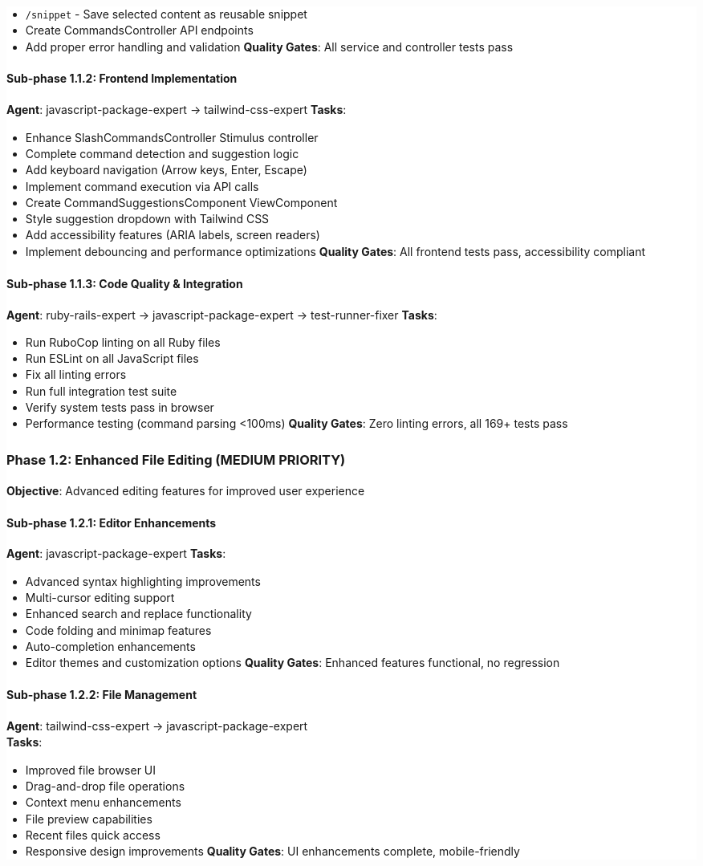   - `/snippet` - Save selected content as reusable snippet
- Create CommandsController API endpoints
- Add proper error handling and validation
**Quality Gates**: All service and controller tests pass

#### Sub-phase 1.1.2: Frontend Implementation
**Agent**: javascript-package-expert → tailwind-css-expert
**Tasks**:
- Enhance SlashCommandsController Stimulus controller
- Complete command detection and suggestion logic
- Add keyboard navigation (Arrow keys, Enter, Escape)
- Implement command execution via API calls
- Create CommandSuggestionsComponent ViewComponent
- Style suggestion dropdown with Tailwind CSS
- Add accessibility features (ARIA labels, screen readers)
- Implement debouncing and performance optimizations
**Quality Gates**: All frontend tests pass, accessibility compliant

#### Sub-phase 1.1.3: Code Quality & Integration
**Agent**: ruby-rails-expert → javascript-package-expert → test-runner-fixer
**Tasks**:
- Run RuboCop linting on all Ruby files
- Run ESLint on all JavaScript files
- Fix all linting errors
- Run full integration test suite
- Verify system tests pass in browser
- Performance testing (command parsing <100ms)
**Quality Gates**: Zero linting errors, all 169+ tests pass

### Phase 1.2: Enhanced File Editing (MEDIUM PRIORITY)
**Objective**: Advanced editing features for improved user experience

#### Sub-phase 1.2.1: Editor Enhancements
**Agent**: javascript-package-expert
**Tasks**:
- Advanced syntax highlighting improvements
- Multi-cursor editing support
- Enhanced search and replace functionality
- Code folding and minimap features
- Auto-completion enhancements
- Editor themes and customization options
**Quality Gates**: Enhanced features functional, no regression

#### Sub-phase 1.2.2: File Management
**Agent**: tailwind-css-expert → javascript-package-expert  
**Tasks**:
- Improved file browser UI
- Drag-and-drop file operations
- Context menu enhancements
- File preview capabilities
- Recent files quick access
- Responsive design improvements
**Quality Gates**: UI enhancements complete, mobile-friendly
